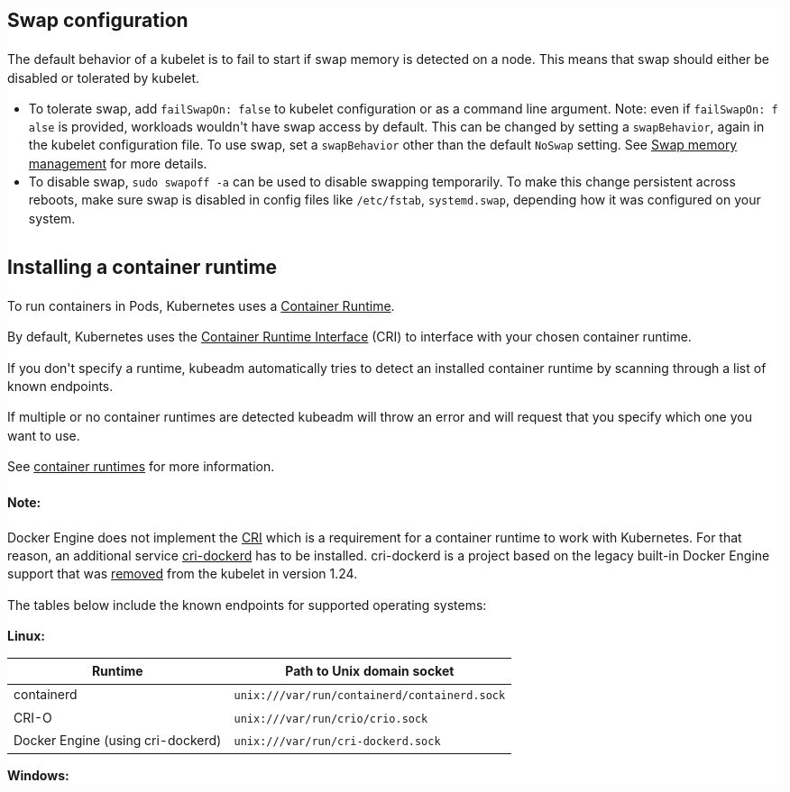 ## Swap configuration[](https://kubernetes.io/docs/setup/production-environment/tools/kubeadm/install-kubeadm/#swap-configuration)

The default behavior of a kubelet is to fail to start if swap memory is detected on a node. This means that swap should either be disabled or tolerated by kubelet.

- To tolerate swap, add `failSwapOn: false` to kubelet configuration or as a command line argument. Note: even if `failSwapOn: false` is provided, workloads wouldn't have swap access by default. This can be changed by setting a `swapBehavior`, again in the kubelet configuration file. To use swap, set a `swapBehavior` other than the default `NoSwap` setting. See [Swap memory management](https://kubernetes.io/docs/concepts/architecture/nodes/#swap-memory) for more details.
- To disable swap, `sudo swapoff -a` can be used to disable swapping temporarily. To make this change persistent across reboots, make sure swap is disabled in config files like `/etc/fstab`, `systemd.swap`, depending how it was configured on your system.

## Installing a container runtime[](https://kubernetes.io/docs/setup/production-environment/tools/kubeadm/install-kubeadm/#installing-runtime)

To run containers in Pods, Kubernetes uses a [Container Runtime](container%20runtime.md).

By default, Kubernetes uses the [Container Runtime Interface](https://kubernetes.io/docs/concepts/architecture/#container-runtime) (CRI) to interface with your chosen container runtime.

If you don't specify a runtime, kubeadm automatically tries to detect an installed container runtime by scanning through a list of known endpoints.

If multiple or no container runtimes are detected kubeadm will throw an error and will request that you specify which one you want to use.

See [container runtimes](https://kubernetes.io/docs/setup/production-environment/container-runtimes/) for more information.

#### Note:

Docker Engine does not implement the [CRI](https://kubernetes.io/docs/concepts/architecture/cri/) which is a requirement for a container runtime to work with Kubernetes. For that reason, an additional service [cri-dockerd](https://mirantis.github.io/cri-dockerd/) has to be installed. cri-dockerd is a project based on the legacy built-in Docker Engine support that was [removed](https://kubernetes.io/dockershim) from the kubelet in version 1.24.

The tables below include the known endpoints for supported operating systems:

**Linux:**

| Runtime                           | Path to Unix domain socket                   |
| --------------------------------- | -------------------------------------------- |
| containerd                        | `unix:///var/run/containerd/containerd.sock` |
| CRI-O                             | `unix:///var/run/crio/crio.sock`             |
| Docker Engine (using cri-dockerd) | `unix:///var/run/cri-dockerd.sock`           |
**Windows:**
